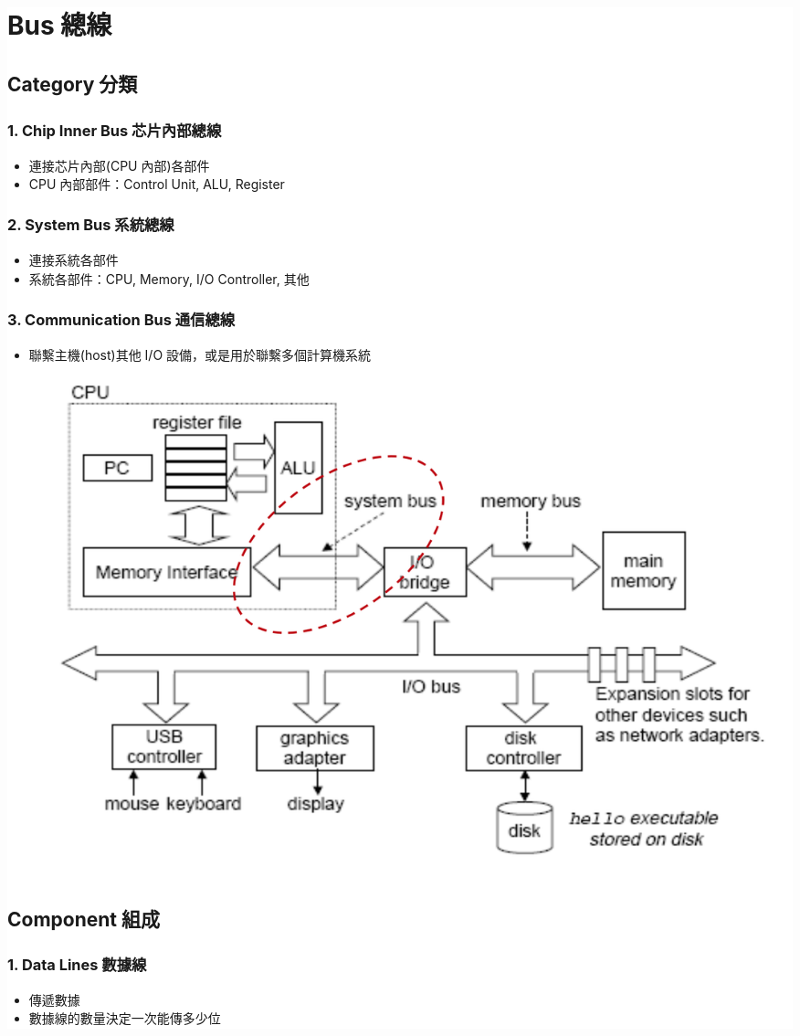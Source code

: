 # Bus 總線

## Category 分類

### 1. Chip Inner Bus 芯片內部總線
- 連接芯片內部(CPU 內部)各部件
- CPU 內部部件：Control Unit, ALU, Register

### 2. System Bus 系統總線
- 連接系統各部件
- 系統各部件：CPU, Memory, I/O Controller, 其他

### 3. Communication Bus 通信總線
- 聯繫主機(host)其他 I/O 設備，或是用於聯繫多個計算機系統
![Error](./assets/13.1.1.png)

## Component 組成

### 1. Data Lines 數據線
- 傳遞數據
- 數據線的數量決定一次能傳多少位
